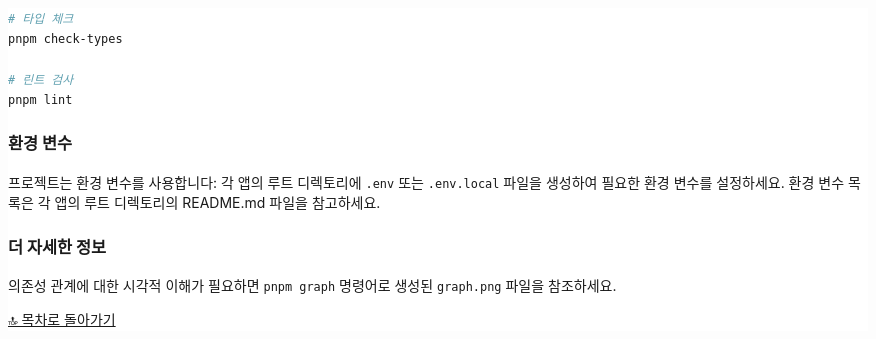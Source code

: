 ```sh
# 타입 체크
pnpm check-types

# 린트 검사
pnpm lint


```

### 환경 변수

프로젝트는 환경 변수를 사용합니다:
각 앱의 루트 디렉토리에 `.env` 또는 `.env.local` 파일을 생성하여 필요한 환경 변수를 설정하세요.
환경 변수 목록은 각 앱의 루트 디렉토리의 README.md 파일을 참고하세요.

### 더 자세한 정보

의존성 관계에 대한 시각적 이해가 필요하면 `pnpm graph` 명령어로 생성된 `graph.png` 파일을 참조하세요.

[🔝 목차로 돌아가기](#목차)
